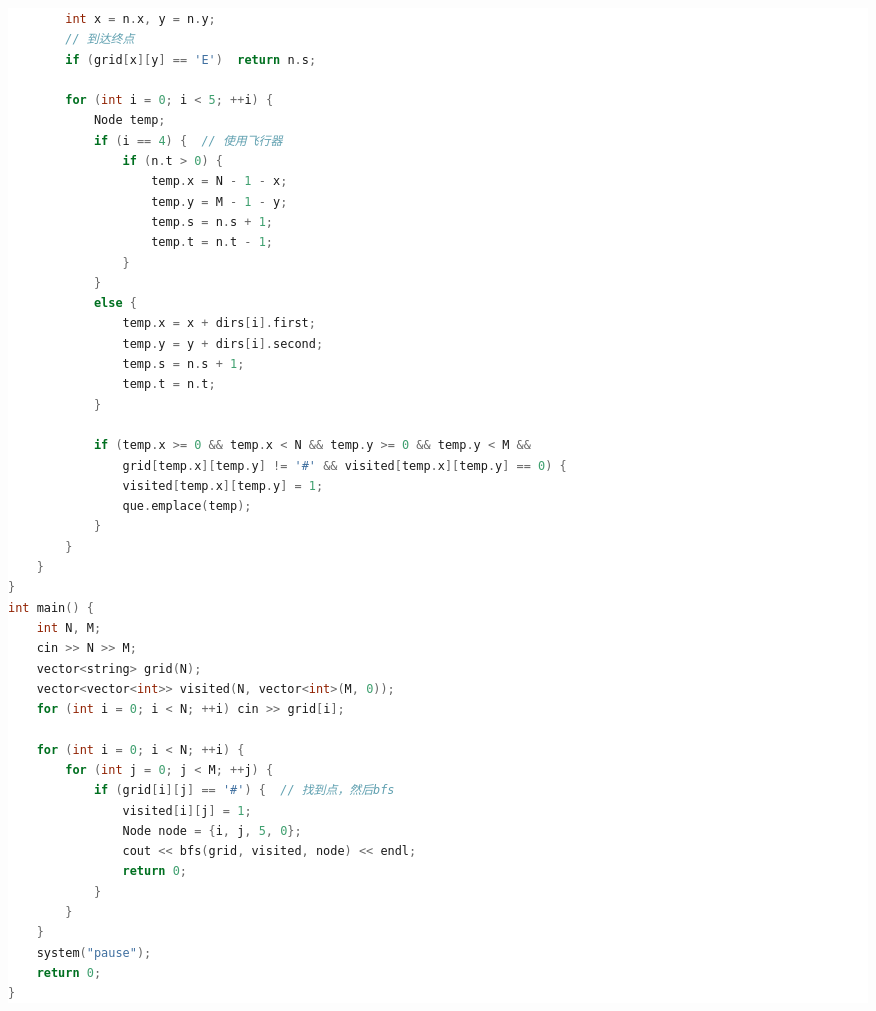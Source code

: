 ```cpp
        int x = n.x, y = n.y;
        // 到达终点
        if (grid[x][y] == 'E')  return n.s;
        
        for (int i = 0; i < 5; ++i) {
            Node temp;
            if (i == 4) {  // 使用飞行器
                if (n.t > 0) {
                    temp.x = N - 1 - x;
                    temp.y = M - 1 - y;
                    temp.s = n.s + 1;
                    temp.t = n.t - 1;
                }
            }
            else {
                temp.x = x + dirs[i].first;
                temp.y = y + dirs[i].second;
                temp.s = n.s + 1;
                temp.t = n.t;
            }

            if (temp.x >= 0 && temp.x < N && temp.y >= 0 && temp.y < M &&
                grid[temp.x][temp.y] != '#' && visited[temp.x][temp.y] == 0) {
                visited[temp.x][temp.y] = 1;
                que.emplace(temp);
            }
        }
    }
}
int main() {
    int N, M;
    cin >> N >> M;
    vector<string> grid(N);
    vector<vector<int>> visited(N, vector<int>(M, 0));
    for (int i = 0; i < N; ++i) cin >> grid[i];
    
    for (int i = 0; i < N; ++i) {
        for (int j = 0; j < M; ++j) {
            if (grid[i][j] == '#') {  // 找到点，然后bfs
                visited[i][j] = 1;
                Node node = {i, j, 5, 0};
                cout << bfs(grid, visited, node) << endl;
                return 0;
            }
        }
    }
    system("pause");
    return 0;
}
```
